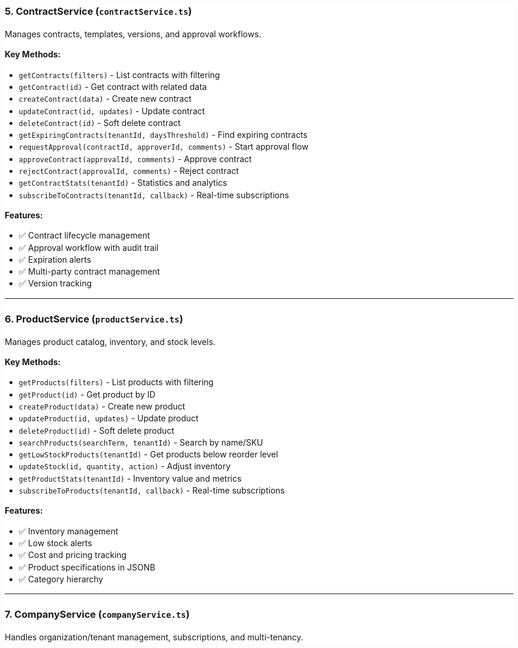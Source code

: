 
### 5. **ContractService** (`contractService.ts`)
Manages contracts, templates, versions, and approval workflows.

**Key Methods:**
- `getContracts(filters)` - List contracts with filtering
- `getContract(id)` - Get contract with related data
- `createContract(data)` - Create new contract
- `updateContract(id, updates)` - Update contract
- `deleteContract(id)` - Soft delete contract
- `getExpiringContracts(tenantId, daysThreshold)` - Find expiring contracts
- `requestApproval(contractId, approverId, comments)` - Start approval flow
- `approveContract(approvalId, comments)` - Approve contract
- `rejectContract(approvalId, comments)` - Reject contract
- `getContractStats(tenantId)` - Statistics and analytics
- `subscribeToContracts(tenantId, callback)` - Real-time subscriptions

**Features:**
- ✅ Contract lifecycle management
- ✅ Approval workflow with audit trail
- ✅ Expiration alerts
- ✅ Multi-party contract management
- ✅ Version tracking

---

### 6. **ProductService** (`productService.ts`)
Manages product catalog, inventory, and stock levels.

**Key Methods:**
- `getProducts(filters)` - List products with filtering
- `getProduct(id)` - Get product by ID
- `createProduct(data)` - Create new product
- `updateProduct(id, updates)` - Update product
- `deleteProduct(id)` - Soft delete product
- `searchProducts(searchTerm, tenantId)` - Search by name/SKU
- `getLowStockProducts(tenantId)` - Get products below reorder level
- `updateStock(id, quantity, action)` - Adjust inventory
- `getProductStats(tenantId)` - Inventory value and metrics
- `subscribeToProducts(tenantId, callback)` - Real-time subscriptions

**Features:**
- ✅ Inventory management
- ✅ Low stock alerts
- ✅ Cost and pricing tracking
- ✅ Product specifications in JSONB
- ✅ Category hierarchy

---

### 7. **CompanyService** (`companyService.ts`)
Handles organization/tenant management, subscriptions, and multi-tenancy.
